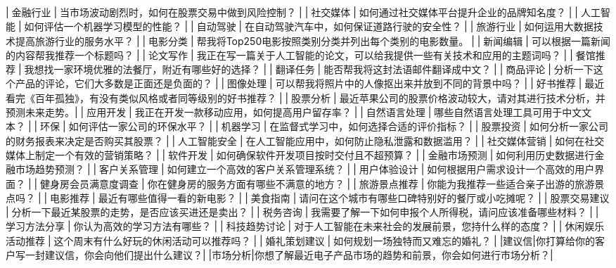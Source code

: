 | 金融行业 | 当市场波动剧烈时，如何在股票交易中做到风险控制？ |
| 社交媒体 | 如何通过社交媒体平台提升企业的品牌知名度？ |
| 人工智能 | 如何评估一个机器学习模型的性能？ |
| 自动驾驶 | 在自动驾驶汽车中，如何保证道路行驶的安全性？ |
| 旅游行业 | 如何运用大数据技术提高旅游行业的服务水平？ |
| 电影分类 | 帮我将Top250电影按照类别分类并列出每个类别的电影数量。 |
| 新闻编辑 | 可以根据一篇新闻的内容帮我推荐一个标题吗？ |
| 论文写作 | 我正在写一篇关于人工智能的论文，可以给我提供一些有关技术和应用的主题词吗？ |
| 餐馆推荐 | 我想找一家环境优雅的法餐厅，附近有哪些好的选择？ |
| 翻译任务 | 能否帮我将这封法语邮件翻译成中文？ |
| 商品评论 | 分析一下这个产品的评论，它们大多数是正面还是负面的？ |
| 图像处理 | 可以帮我将照片中的人像抠出来并放到不同的背景中吗？ |
| 好书推荐 | 最近看完《百年孤独》，有没有类似风格或者同等级别的好书推荐？ |
| 股票分析 | 最近苹果公司的股票价格波动较大，请对其进行技术分析，并预测未来走势。|
| 应用开发 | 我正在开发一款移动应用，如何提高用户留存率？ |
| 自然语言处理 | 哪些自然语言处理工具可用于中文文本？ |
| 环保 | 如何评估一家公司的环保水平？ |
| 机器学习 | 在监督式学习中，如何选择合适的评价指标？ |
| 股票投资 | 如何分析一家公司的财务报表来决定是否购买其股票？ |
| 人工智能安全 | 在人工智能应用中，如何防止隐私泄露和数据滥用？ |
| 社交媒体营销 | 如何在社交媒体上制定一个有效的营销策略？ |
| 软件开发 | 如何确保软件开发项目按时交付且不超预算？ |
| 金融市场预测 | 如何利用历史数据进行金融市场趋势预测？ |
| 客户关系管理 | 如何建立一个高效的客户关系管理系统？ |
| 用户体验设计 | 如何根据用户需求设计一个高效的用户界面？ |
| 健身房会员满意度调查                      | 你在健身房的服务方面有哪些不满意的地方？                    |
| 旅游景点推荐                              | 你能为我推荐一些适合亲子出游的旅游景点吗？                    |
| 电影推荐                                  | 最近有哪些值得一看的新电影？                                  |
| 美食指南                                  | 请问在这个城市有哪些口碑特别好的餐厅或小吃摊呢？              |
| 股票交易建议                              | 分析一下最近某股票的走势，是否应该买进还是卖出？            |
| 税务咨询                                  | 我需要了解一下如何申报个人所得税，请问应该准备哪些材料？    |
| 学习方法分享                              | 你认为高效的学习方法有哪些？                                  |
| 科技趋势讨论                              | 对于人工智能在未来社会的发展前景，您持什么样的态度？        |
| 休闲娱乐活动推荐                          | 这个周末有什么好玩的休闲活动可以推荐吗？                      |
| 婚礼策划建议                              | 如何规划一场独特而又难忘的婚礼？                              |
|建议信|你打算给你的客户写一封建议信，你会向他们提出什么建议？|
|市场分析|你想了解最近电子产品市场的趋势和前景，你会如何进行市场分析？|